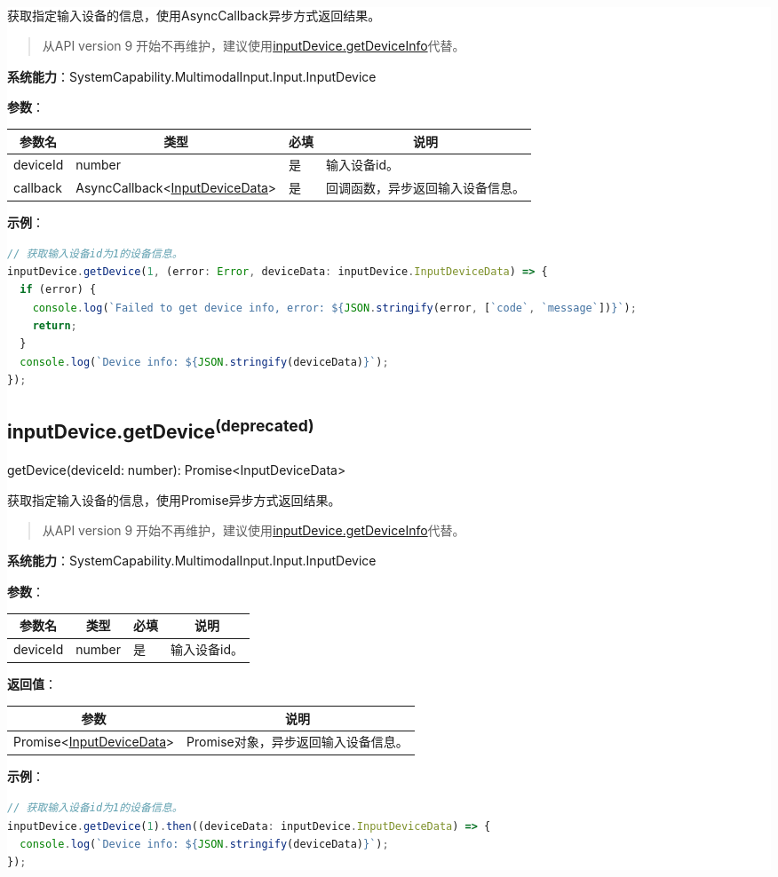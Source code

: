 获取指定输入设备的信息，使用AsyncCallback异步方式返回结果。

> 从API version 9 开始不再维护，建议使用[inputDevice.getDeviceInfo](#inputdevicegetdeviceinfo9)代替。

**系统能力**：SystemCapability.MultimodalInput.Input.InputDevice

**参数**：

| 参数名     | 类型                                                     | 必填 | 说明                             |
| -------- | -------------------------------------------------------- | ---- | -------------------------------- |
| deviceId | number                                                   | 是   | 输入设备id。                     |
| callback | AsyncCallback&lt;[InputDeviceData](#inputdevicedata)&gt; | 是   | 回调函数，异步返回输入设备信息。 |

**示例**：

```js
// 获取输入设备id为1的设备信息。
inputDevice.getDevice(1, (error: Error, deviceData: inputDevice.InputDeviceData) => {
  if (error) {
    console.log(`Failed to get device info, error: ${JSON.stringify(error, [`code`, `message`])}`);
    return;
  }
  console.log(`Device info: ${JSON.stringify(deviceData)}`);
});
```

## inputDevice.getDevice<sup>(deprecated)</sup>

getDevice(deviceId: number): Promise&lt;InputDeviceData&gt;

获取指定输入设备的信息，使用Promise异步方式返回结果。

> 从API version 9 开始不再维护，建议使用[inputDevice.getDeviceInfo](#inputdevicegetdeviceinfo9)代替。

**系统能力**：SystemCapability.MultimodalInput.Input.InputDevice

**参数**：

| 参数名     | 类型   | 必填 | 说明         |
| -------- | ------ | ---- | ------------ |
| deviceId | number | 是   | 输入设备id。 |

**返回值**：

| 参数                                               | 说明                                |
| -------------------------------------------------- | ----------------------------------- |
| Promise&lt;[InputDeviceData](#inputdevicedata)&gt; | Promise对象，异步返回输入设备信息。 |

**示例**：

```js
// 获取输入设备id为1的设备信息。
inputDevice.getDevice(1).then((deviceData: inputDevice.InputDeviceData) => {
  console.log(`Device info: ${JSON.stringify(deviceData)}`);
});
```
